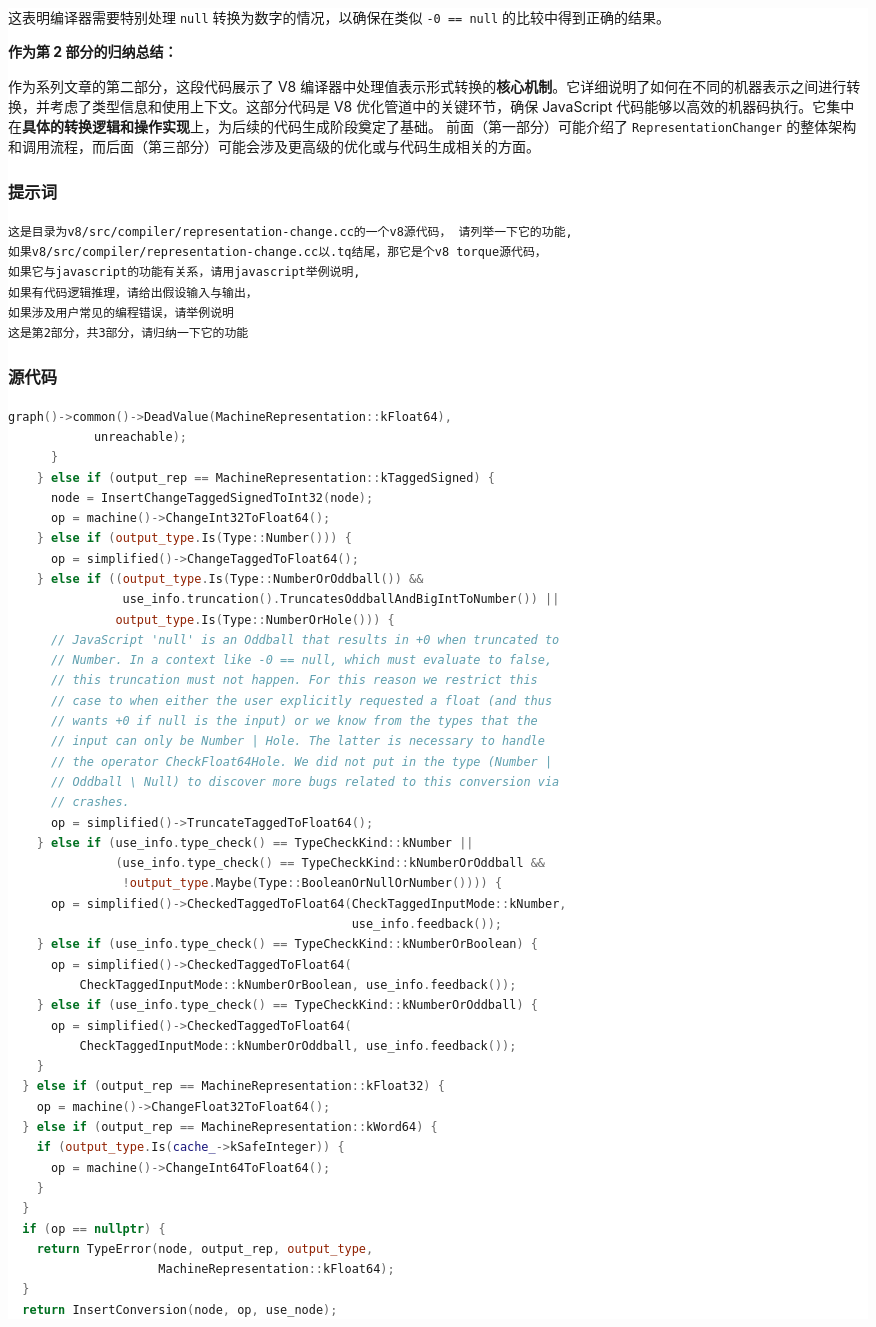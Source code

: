 这表明编译器需要特别处理 `null` 转换为数字的情况，以确保在类似 `-0 == null` 的比较中得到正确的结果。

**作为第 2 部分的归纳总结：**

作为系列文章的第二部分，这段代码展示了 V8 编译器中处理值表示形式转换的**核心机制**。它详细说明了如何在不同的机器表示之间进行转换，并考虑了类型信息和使用上下文。这部分代码是 V8 优化管道中的关键环节，确保 JavaScript 代码能够以高效的机器码执行。它集中在**具体的转换逻辑和操作实现**上，为后续的代码生成阶段奠定了基础。  前面（第一部分）可能介绍了 `RepresentationChanger` 的整体架构和调用流程，而后面（第三部分）可能会涉及更高级的优化或与代码生成相关的方面。

### 提示词
```
这是目录为v8/src/compiler/representation-change.cc的一个v8源代码， 请列举一下它的功能, 
如果v8/src/compiler/representation-change.cc以.tq结尾，那它是个v8 torque源代码，
如果它与javascript的功能有关系，请用javascript举例说明,
如果有代码逻辑推理，请给出假设输入与输出，
如果涉及用户常见的编程错误，请举例说明
这是第2部分，共3部分，请归纳一下它的功能
```

### 源代码
```cpp
graph()->common()->DeadValue(MachineRepresentation::kFloat64),
            unreachable);
      }
    } else if (output_rep == MachineRepresentation::kTaggedSigned) {
      node = InsertChangeTaggedSignedToInt32(node);
      op = machine()->ChangeInt32ToFloat64();
    } else if (output_type.Is(Type::Number())) {
      op = simplified()->ChangeTaggedToFloat64();
    } else if ((output_type.Is(Type::NumberOrOddball()) &&
                use_info.truncation().TruncatesOddballAndBigIntToNumber()) ||
               output_type.Is(Type::NumberOrHole())) {
      // JavaScript 'null' is an Oddball that results in +0 when truncated to
      // Number. In a context like -0 == null, which must evaluate to false,
      // this truncation must not happen. For this reason we restrict this
      // case to when either the user explicitly requested a float (and thus
      // wants +0 if null is the input) or we know from the types that the
      // input can only be Number | Hole. The latter is necessary to handle
      // the operator CheckFloat64Hole. We did not put in the type (Number |
      // Oddball \ Null) to discover more bugs related to this conversion via
      // crashes.
      op = simplified()->TruncateTaggedToFloat64();
    } else if (use_info.type_check() == TypeCheckKind::kNumber ||
               (use_info.type_check() == TypeCheckKind::kNumberOrOddball &&
                !output_type.Maybe(Type::BooleanOrNullOrNumber()))) {
      op = simplified()->CheckedTaggedToFloat64(CheckTaggedInputMode::kNumber,
                                                use_info.feedback());
    } else if (use_info.type_check() == TypeCheckKind::kNumberOrBoolean) {
      op = simplified()->CheckedTaggedToFloat64(
          CheckTaggedInputMode::kNumberOrBoolean, use_info.feedback());
    } else if (use_info.type_check() == TypeCheckKind::kNumberOrOddball) {
      op = simplified()->CheckedTaggedToFloat64(
          CheckTaggedInputMode::kNumberOrOddball, use_info.feedback());
    }
  } else if (output_rep == MachineRepresentation::kFloat32) {
    op = machine()->ChangeFloat32ToFloat64();
  } else if (output_rep == MachineRepresentation::kWord64) {
    if (output_type.Is(cache_->kSafeInteger)) {
      op = machine()->ChangeInt64ToFloat64();
    }
  }
  if (op == nullptr) {
    return TypeError(node, output_rep, output_type,
                     MachineRepresentation::kFloat64);
  }
  return InsertConversion(node, op, use_node);
```